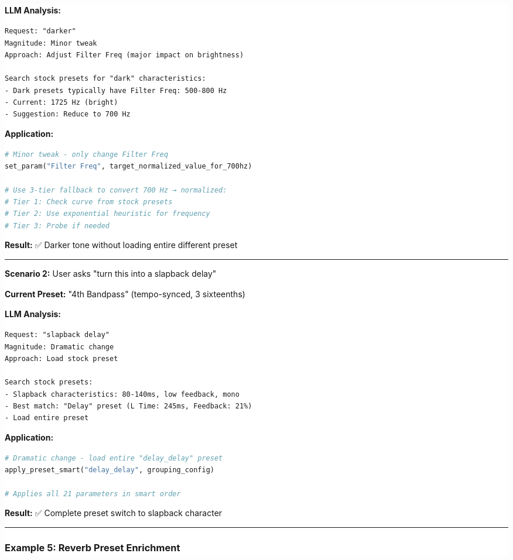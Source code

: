 **LLM Analysis:**
```
Request: "darker"
Magnitude: Minor tweak
Approach: Adjust Filter Freq (major impact on brightness)

Search stock presets for "dark" characteristics:
- Dark presets typically have Filter Freq: 500-800 Hz
- Current: 1725 Hz (bright)
- Suggestion: Reduce to 700 Hz
```

**Application:**
```python
# Minor tweak - only change Filter Freq
set_param("Filter Freq", target_normalized_value_for_700hz)

# Use 3-tier fallback to convert 700 Hz → normalized:
# Tier 1: Check curve from stock presets
# Tier 2: Use exponential heuristic for frequency
# Tier 3: Probe if needed
```

**Result:** ✅ Darker tone without loading entire different preset

---

**Scenario 2:** User asks "turn this into a slapback delay"

**Current Preset:** "4th Bandpass" (tempo-synced, 3 sixteenths)

**LLM Analysis:**
```
Request: "slapback delay"
Magnitude: Dramatic change
Approach: Load stock preset

Search stock presets:
- Slapback characteristics: 80-140ms, low feedback, mono
- Best match: "Delay" preset (L Time: 245ms, Feedback: 21%)
- Load entire preset
```

**Application:**
```python
# Dramatic change - load entire "delay_delay" preset
apply_preset_smart("delay_delay", grouping_config)

# Applies all 21 parameters in smart order
```

**Result:** ✅ Complete preset switch to slapback character

---

### Example 5: Reverb Preset Enrichment
